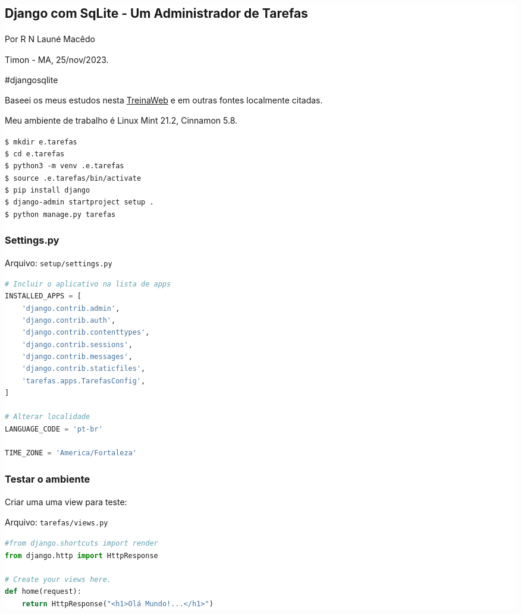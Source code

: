 ## Django com SqLite - Um Administrador de Tarefas

Por R N Launé Macêdo

Timon - MA, 25/nov/2023. 

#djangosqlite

Baseei os meus estudos nesta [TreinaWeb](https://www.youtube.com/watch?v=MsUL3Pgofl4&t=374s) e em outras fontes localmente citadas.

Meu ambiente de trabalho é Linux Mint 21.2, Cinnamon 5.8.

````shell
$ mkdir e.tarefas
$ cd e.tarefas
$ python3 -m venv .e.tarefas
$ source .e.tarefas/bin/activate
$ pip install django
$ django-admin startproject setup .
$ python manage.py tarefas
````

### Settings.py

Arquivo: `setup/settings.py`

````python
# Incluir o aplicativo na lista de apps
INSTALLED_APPS = [
    'django.contrib.admin',
    'django.contrib.auth',
    'django.contrib.contenttypes',
    'django.contrib.sessions',
    'django.contrib.messages',
    'django.contrib.staticfiles',
    'tarefas.apps.TarefasConfig',
]

# Alterar localidade
LANGUAGE_CODE = 'pt-br'

TIME_ZONE = 'America/Fortaleza'
````

### Testar o ambiente

Criar uma uma view para teste:

Arquivo: `tarefas/views.py`

````python
#from django.shortcuts import render
from django.http import HttpResponse

# Create your views here.
def home(request):
    return HttpResponse("<h1>Olá Mundo!...</h1>")
````

